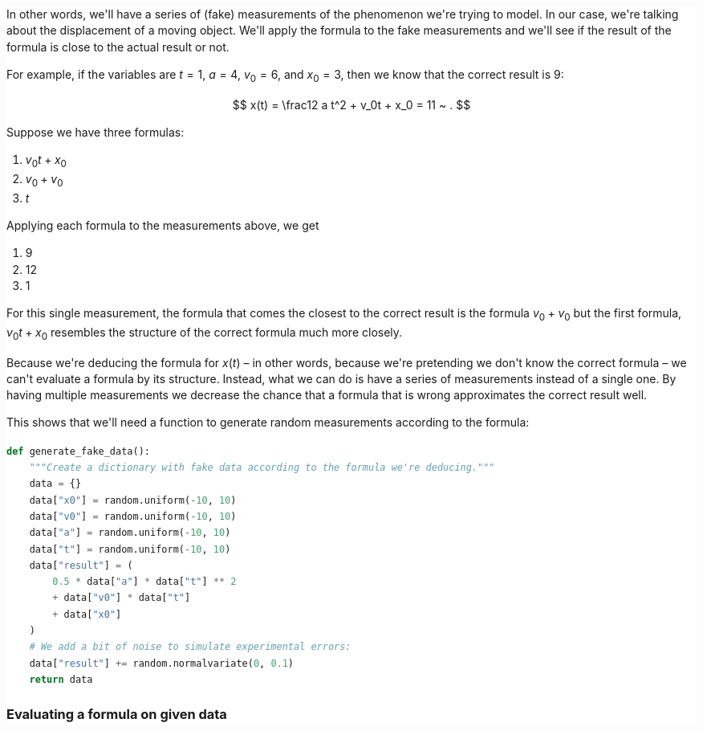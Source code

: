 In other words, we'll have a series of (fake) measurements of the phenomenon we're trying to model.
In our case, we're talking about the displacement of a moving object.
We'll apply the formula to the fake measurements and we'll see if the result of the formula is close to the actual result or not.

For example, if the variables are $t = 1$, $a = 4$, $v_0 = 6$, and $x_0 = 3$, then we know that the correct result is $9$:

$$
x(t) = \frac12 a t^2 + v_0t + x_0 = 11 ~ .
$$

Suppose we have three formulas:

 1. $v_0t + x_0$
 2. $v_0 + v_0$
 3. $t$

Applying each formula to the measurements above, we get

 1. $9$
 2. $12$
 3. $1$

For this single measurement, the formula that comes the closest to the correct result is the formula $v_0 + v_0$ but the first formula, $v_0t + x_0$ resembles the structure of the correct formula much more closely.

Because we're deducing the formula for $x(t)$ – in other words, because we're pretending we don't know the correct formula – we can't evaluate a formula by its structure.
Instead, what we can do is have a series of measurements instead of a single one.
By having multiple measurements we decrease the chance that a formula that is wrong approximates the correct result well.

This shows that we'll need a function to generate random measurements according to the formula:

```py
def generate_fake_data():
    """Create a dictionary with fake data according to the formula we're deducing."""
    data = {}
    data["x0"] = random.uniform(-10, 10)
    data["v0"] = random.uniform(-10, 10)
    data["a"] = random.uniform(-10, 10)
    data["t"] = random.uniform(-10, 10)
    data["result"] = (
        0.5 * data["a"] * data["t"] ** 2
        + data["v0"] * data["t"]
        + data["x0"]
    )
    # We add a bit of noise to simulate experimental errors:
    data["result"] += random.normalvariate(0, 0.1)
    return data
```


### Evaluating a formula on given data
